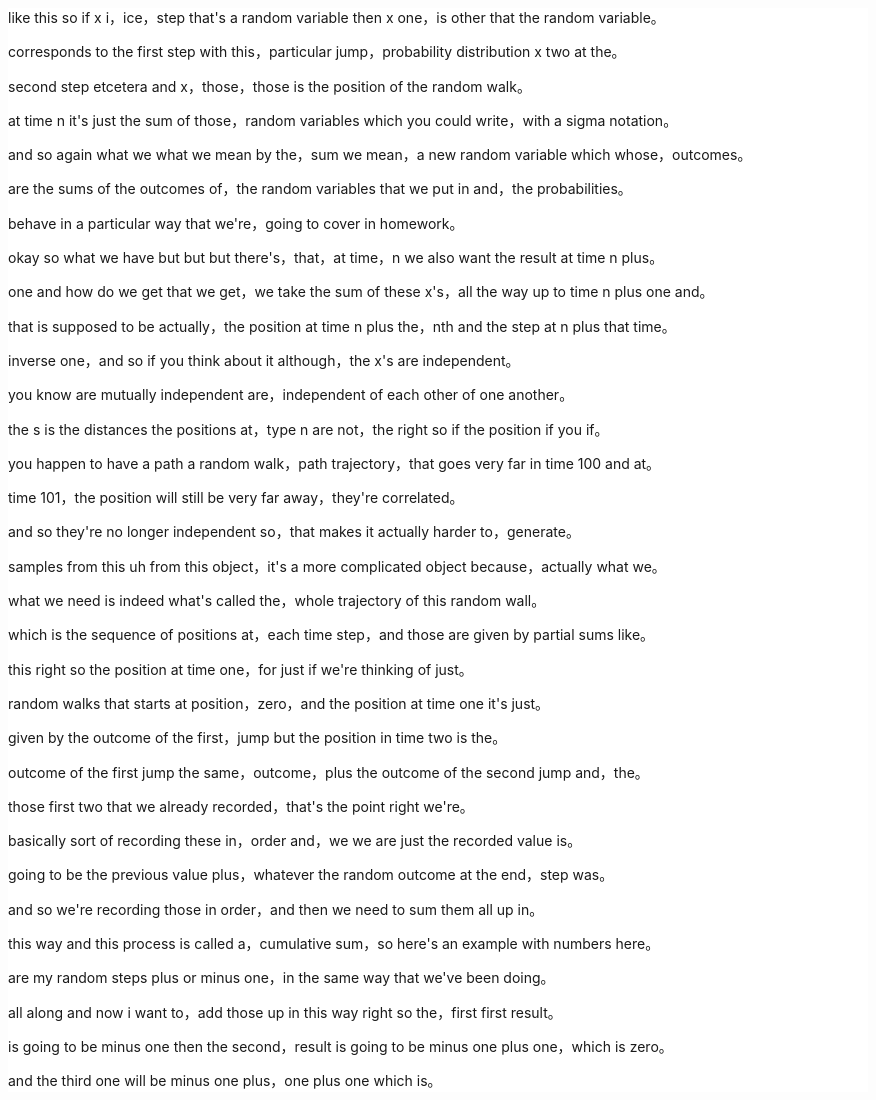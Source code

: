 like this so if x i，ice，step that's a random variable then x one，is other that the random variable。

corresponds to the first step with this，particular jump，probability distribution x two at the。

second step etcetera and x，those，those is the position of the random walk。

at time n it's just the sum of those，random variables which you could write，with a sigma notation。

and so again what we what we mean by the，sum we mean，a new random variable which whose，outcomes。

are the sums of the outcomes of，the random variables that we put in and，the probabilities。

behave in a particular way that we're，going to cover in homework。

okay so what we have but but but there's，that，at time，n we also want the result at time n plus。

one and how do we get that we get，we take the sum of these x's，all the way up to time n plus one and。

that is supposed to be actually，the position at time n plus the，nth and the step at n plus that time。

inverse one，and so if you think about it although，the x's are independent。

you know are mutually independent are，independent of each other of one another。

the s is the distances the positions at，type n are not，the right so if the position if you if。

you happen to have a path a random walk，path trajectory，that goes very far in time 100 and at。

time 101，the position will still be very far away，they're correlated。

and so they're no longer independent so，that makes it actually harder to，generate。

samples from this uh from this object，it's a more complicated object because，actually what we。

what we need is indeed what's called the，whole trajectory of this random wall。

which is the sequence of positions at，each time step，and those are given by partial sums like。

this right so the position at time one，for just if we're thinking of just。

random walks that starts at position，zero，and the position at time one it's just。

given by the outcome of the first，jump but the position in time two is the。

outcome of the first jump the same，outcome，plus the outcome of the second jump and，the。

those first two that we already recorded，that's the point right we're。

basically sort of recording these in，order and，we we are just the recorded value is。

going to be the previous value plus，whatever the random outcome at the end，step was。

and so we're recording those in order，and then we need to sum them all up in。

this way and this process is called a，cumulative sum，so here's an example with numbers here。

are my random steps plus or minus one，in the same way that we've been doing。

all along and now i want to，add those up in this way right so the，first first result。

is going to be minus one then the second，result is going to be minus one plus one，which is zero。

and the third one will be minus one plus，one plus one which is。
